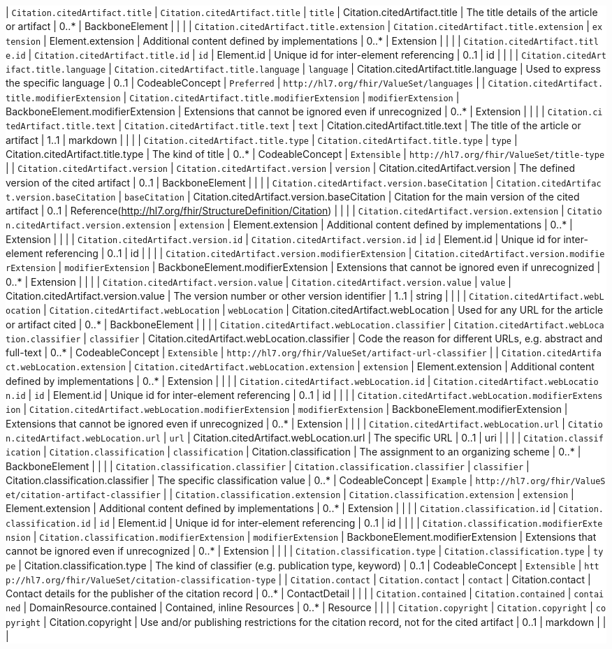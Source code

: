 | `Citation.citedArtifact.title` | `Citation.citedArtifact.title` | `title` | Citation.citedArtifact.title | The title details of the article or artifact | 0..* | BackboneElement |  |  |
| `Citation.citedArtifact.title.extension` | `Citation.citedArtifact.title.extension` | `extension` | Element.extension | Additional content defined by implementations | 0..* | Extension |  |  |
| `Citation.citedArtifact.title.id` | `Citation.citedArtifact.title.id` | `id` | Element.id | Unique id for inter-element referencing | 0..1 | id |  |  |
| `Citation.citedArtifact.title.language` | `Citation.citedArtifact.title.language` | `language` | Citation.citedArtifact.title.language | Used to express the specific language | 0..1 | CodeableConcept | `Preferred` | `http://hl7.org/fhir/ValueSet/languages` |
| `Citation.citedArtifact.title.modifierExtension` | `Citation.citedArtifact.title.modifierExtension` | `modifierExtension` | BackboneElement.modifierExtension | Extensions that cannot be ignored even if unrecognized | 0..* | Extension |  |  |
| `Citation.citedArtifact.title.text` | `Citation.citedArtifact.title.text` | `text` | Citation.citedArtifact.title.text | The title of the article or artifact | 1..1 | markdown |  |  |
| `Citation.citedArtifact.title.type` | `Citation.citedArtifact.title.type` | `type` | Citation.citedArtifact.title.type | The kind of title | 0..* | CodeableConcept | `Extensible` | `http://hl7.org/fhir/ValueSet/title-type` |
| `Citation.citedArtifact.version` | `Citation.citedArtifact.version` | `version` | Citation.citedArtifact.version | The defined version of the cited artifact | 0..1 | BackboneElement |  |  |
| `Citation.citedArtifact.version.baseCitation` | `Citation.citedArtifact.version.baseCitation` | `baseCitation` | Citation.citedArtifact.version.baseCitation | Citation for the main version of the cited artifact | 0..1 | Reference(http://hl7.org/fhir/StructureDefinition/Citation) |  |  |
| `Citation.citedArtifact.version.extension` | `Citation.citedArtifact.version.extension` | `extension` | Element.extension | Additional content defined by implementations | 0..* | Extension |  |  |
| `Citation.citedArtifact.version.id` | `Citation.citedArtifact.version.id` | `id` | Element.id | Unique id for inter-element referencing | 0..1 | id |  |  |
| `Citation.citedArtifact.version.modifierExtension` | `Citation.citedArtifact.version.modifierExtension` | `modifierExtension` | BackboneElement.modifierExtension | Extensions that cannot be ignored even if unrecognized | 0..* | Extension |  |  |
| `Citation.citedArtifact.version.value` | `Citation.citedArtifact.version.value` | `value` | Citation.citedArtifact.version.value | The version number or other version identifier | 1..1 | string |  |  |
| `Citation.citedArtifact.webLocation` | `Citation.citedArtifact.webLocation` | `webLocation` | Citation.citedArtifact.webLocation | Used for any URL for the article or artifact cited | 0..* | BackboneElement |  |  |
| `Citation.citedArtifact.webLocation.classifier` | `Citation.citedArtifact.webLocation.classifier` | `classifier` | Citation.citedArtifact.webLocation.classifier | Code the reason for different URLs, e.g. abstract and full-text | 0..* | CodeableConcept | `Extensible` | `http://hl7.org/fhir/ValueSet/artifact-url-classifier` |
| `Citation.citedArtifact.webLocation.extension` | `Citation.citedArtifact.webLocation.extension` | `extension` | Element.extension | Additional content defined by implementations | 0..* | Extension |  |  |
| `Citation.citedArtifact.webLocation.id` | `Citation.citedArtifact.webLocation.id` | `id` | Element.id | Unique id for inter-element referencing | 0..1 | id |  |  |
| `Citation.citedArtifact.webLocation.modifierExtension` | `Citation.citedArtifact.webLocation.modifierExtension` | `modifierExtension` | BackboneElement.modifierExtension | Extensions that cannot be ignored even if unrecognized | 0..* | Extension |  |  |
| `Citation.citedArtifact.webLocation.url` | `Citation.citedArtifact.webLocation.url` | `url` | Citation.citedArtifact.webLocation.url | The specific URL | 0..1 | uri |  |  |
| `Citation.classification` | `Citation.classification` | `classification` | Citation.classification | The assignment to an organizing scheme | 0..* | BackboneElement |  |  |
| `Citation.classification.classifier` | `Citation.classification.classifier` | `classifier` | Citation.classification.classifier | The specific classification value | 0..* | CodeableConcept | `Example` | `http://hl7.org/fhir/ValueSet/citation-artifact-classifier` |
| `Citation.classification.extension` | `Citation.classification.extension` | `extension` | Element.extension | Additional content defined by implementations | 0..* | Extension |  |  |
| `Citation.classification.id` | `Citation.classification.id` | `id` | Element.id | Unique id for inter-element referencing | 0..1 | id |  |  |
| `Citation.classification.modifierExtension` | `Citation.classification.modifierExtension` | `modifierExtension` | BackboneElement.modifierExtension | Extensions that cannot be ignored even if unrecognized | 0..* | Extension |  |  |
| `Citation.classification.type` | `Citation.classification.type` | `type` | Citation.classification.type | The kind of classifier (e.g. publication type, keyword) | 0..1 | CodeableConcept | `Extensible` | `http://hl7.org/fhir/ValueSet/citation-classification-type` |
| `Citation.contact` | `Citation.contact` | `contact` | Citation.contact | Contact details for the publisher of the citation record | 0..* | ContactDetail |  |  |
| `Citation.contained` | `Citation.contained` | `contained` | DomainResource.contained | Contained, inline Resources | 0..* | Resource |  |  |
| `Citation.copyright` | `Citation.copyright` | `copyright` | Citation.copyright | Use and/or publishing restrictions for the citation record, not for the cited artifact | 0..1 | markdown |  |  |